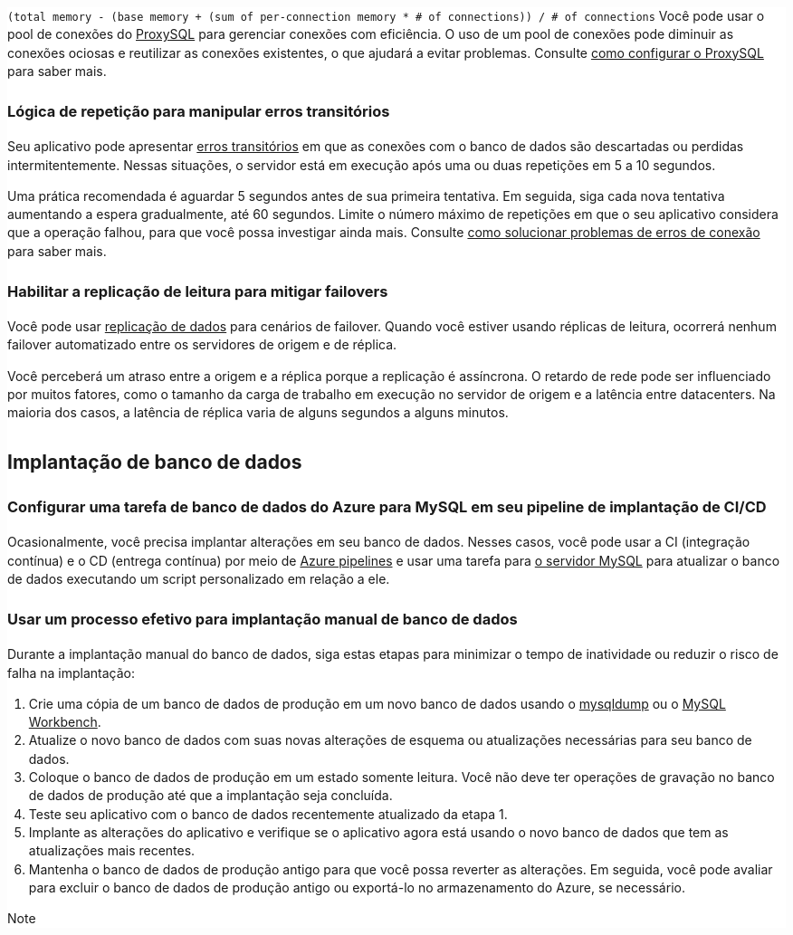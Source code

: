 ```(total memory - (base memory + (sum of per-connection memory * # of connections)) / # of connections```
Você pode usar o pool de conexões do [ProxySQL](https://proxysql.com/) para gerenciar conexões com eficiência. O uso de um pool de conexões pode diminuir as conexões ociosas e reutilizar as conexões existentes, o que ajudará a evitar problemas. Consulte [como configurar o ProxySQL](https://techcommunity.microsoft.com/t5/azure-database-for-mysql/connecting-efficiently-to-azure-database-for-mysql-with-proxysql/ba-p/1279842) para saber mais. 

### <a name="retry-logic-to-handle-transient-errors"></a>Lógica de repetição para manipular erros transitórios
Seu aplicativo pode apresentar [erros transitórios](https://docs.microsoft.com/azure/mysql/concepts-connectivity#handling-transient-errors) em que as conexões com o banco de dados são descartadas ou perdidas intermitentemente. Nessas situações, o servidor está em execução após uma ou duas repetições em 5 a 10 segundos. 

Uma prática recomendada é aguardar 5 segundos antes de sua primeira tentativa. Em seguida, siga cada nova tentativa aumentando a espera gradualmente, até 60 segundos. Limite o número máximo de repetições em que o seu aplicativo considera que a operação falhou, para que você possa investigar ainda mais. Consulte [como solucionar problemas de erros de conexão](https://docs.microsoft.com/azure/mysql/howto-troubleshoot-common-connection-issues) para saber mais. 

### <a name="enable-read-replication-to-mitigate-failovers"></a>Habilitar a replicação de leitura para mitigar failovers
Você pode usar [replicação de dados](https://docs.microsoft.com/azure/mysql/howto-data-in-replication) para cenários de failover. Quando você estiver usando réplicas de leitura, ocorrerá nenhum failover automatizado entre os servidores de origem e de réplica. 

Você perceberá um atraso entre a origem e a réplica porque a replicação é assíncrona. O retardo de rede pode ser influenciado por muitos fatores, como o tamanho da carga de trabalho em execução no servidor de origem e a latência entre datacenters. Na maioria dos casos, a latência de réplica varia de alguns segundos a alguns minutos.

## <a name="database-deployment"></a>Implantação de banco de dados 

### <a name="configure-an-azure-database-for-mysql-task-in-your-cicd-deployment-pipeline"></a>Configurar uma tarefa de banco de dados do Azure para MySQL em seu pipeline de implantação de CI/CD
Ocasionalmente, você precisa implantar alterações em seu banco de dados. Nesses casos, você pode usar a CI (integração contínua) e o CD (entrega contínua) por meio de [Azure pipelines](https://azure.microsoft.com/services/devops/pipelines/) e usar uma tarefa para [o servidor MySQL](https://docs.microsoft.com/azure/devops/pipelines/tasks/deploy/azure-mysql-deployment?view=azure-devops) para atualizar o banco de dados executando um script personalizado em relação a ele.

### <a name="use-an-effective-process-for-manual-database-deployment"></a>Usar um processo efetivo para implantação manual de banco de dados 
Durante a implantação manual do banco de dados, siga estas etapas para minimizar o tempo de inatividade ou reduzir o risco de falha na implantação: 

1. Crie uma cópia de um banco de dados de produção em um novo banco de dados usando o [mysqldump](https://dev.mysql.com/doc/refman/8.0/en/mysqldump.html) ou o [MySQL Workbench](https://dev.mysql.com/doc/workbench/en/wb-admin-export-import-management.html). 
2. Atualize o novo banco de dados com suas novas alterações de esquema ou atualizações necessárias para seu banco de dados. 
3. Coloque o banco de dados de produção em um estado somente leitura. Você não deve ter operações de gravação no banco de dados de produção até que a implantação seja concluída. 
4. Teste seu aplicativo com o banco de dados recentemente atualizado da etapa 1.
5. Implante as alterações do aplicativo e verifique se o aplicativo agora está usando o novo banco de dados que tem as atualizações mais recentes. 
6. Mantenha o banco de dados de produção antigo para que você possa reverter as alterações. Em seguida, você pode avaliar para excluir o banco de dados de produção antigo ou exportá-lo no armazenamento do Azure, se necessário. 

>[!NOTE]
```
